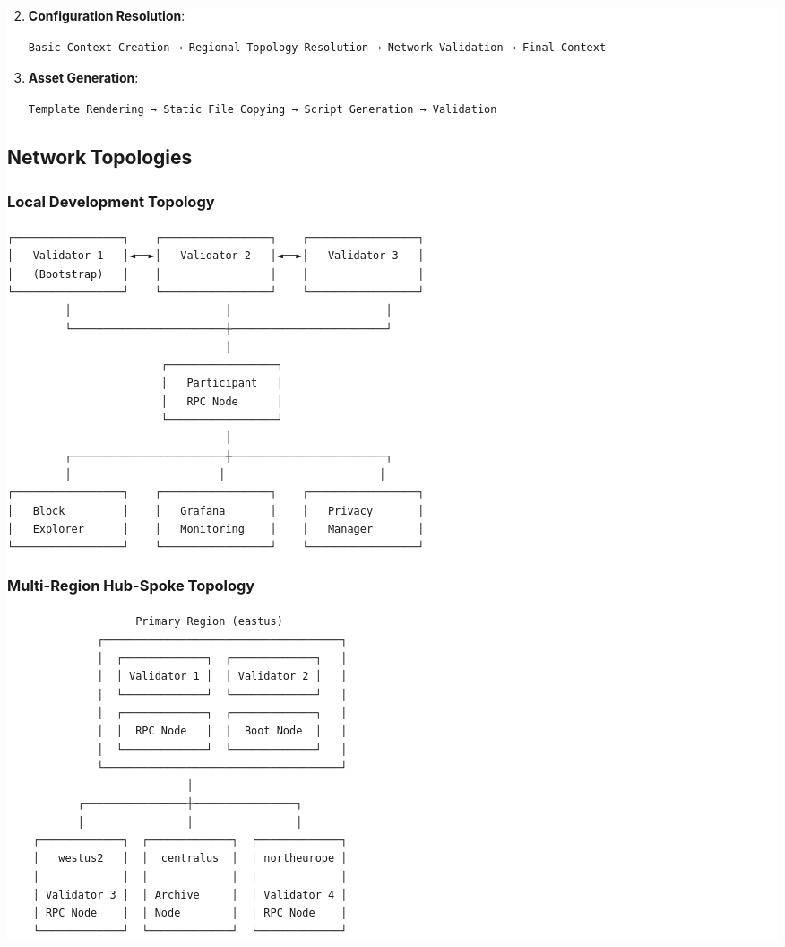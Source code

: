 2. **Configuration Resolution**:
   ```
   Basic Context Creation → Regional Topology Resolution → Network Validation → Final Context
   ```

3. **Asset Generation**:
   ```
   Template Rendering → Static File Copying → Script Generation → Validation
   ```

## Network Topologies

### Local Development Topology
```
┌─────────────────┐    ┌─────────────────┐    ┌─────────────────┐
│   Validator 1   │◄──►│   Validator 2   │◄──►│   Validator 3   │
│   (Bootstrap)   │    │                 │    │                 │
└─────────────────┘    └─────────────────┘    └─────────────────┘
         │                        │                        │
         └────────────────────────┼────────────────────────┘
                                  │
                        ┌─────────────────┐
                        │   Participant   │
                        │   RPC Node      │
                        └─────────────────┘
                                  │
         ┌────────────────────────┼────────────────────────┐
         │                       │                        │
┌─────────────────┐    ┌─────────────────┐    ┌─────────────────┐
│   Block         │    │   Grafana       │    │   Privacy       │
│   Explorer      │    │   Monitoring    │    │   Manager       │
└─────────────────┘    └─────────────────┘    └─────────────────┘
```

### Multi-Region Hub-Spoke Topology
```
                    Primary Region (eastus)
              ┌─────────────────────────────────────┐
              │  ┌─────────────┐  ┌─────────────┐   │
              │  │ Validator 1 │  │ Validator 2 │   │
              │  └─────────────┘  └─────────────┘   │
              │  ┌─────────────┐  ┌─────────────┐   │
              │  │  RPC Node   │  │  Boot Node  │   │
              │  └─────────────┘  └─────────────┘   │
              └─────────────────────────────────────┘
                            │
           ┌────────────────┼────────────────┐
           │                │                │
    ┌─────────────┐  ┌─────────────┐  ┌─────────────┐
    │   westus2   │  │  centralus  │  │ northeurope │
    │             │  │             │  │             │
    │ Validator 3 │  │ Archive     │  │ Validator 4 │
    │ RPC Node    │  │ Node        │  │ RPC Node    │
    └─────────────┘  └─────────────┘  └─────────────┘
```
